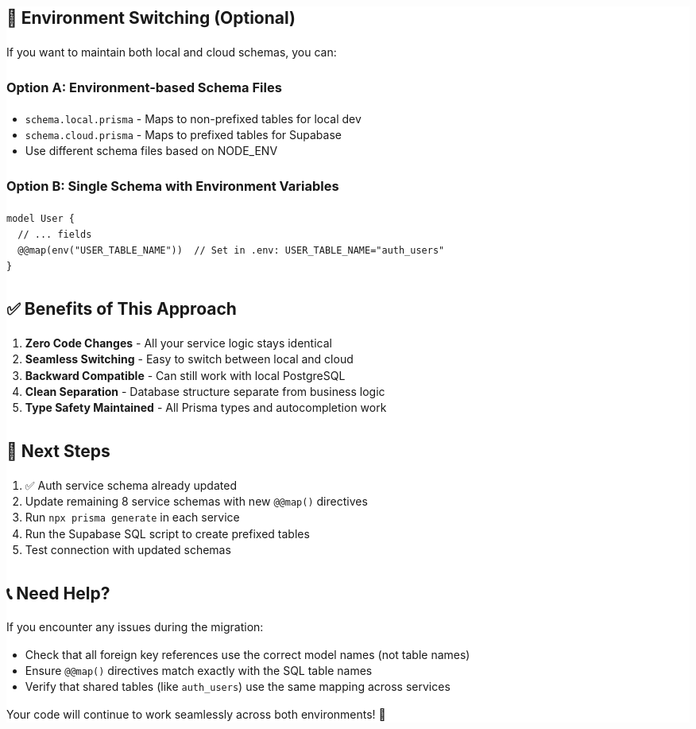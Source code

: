 ## 🔧 **Environment Switching (Optional)**

If you want to maintain both local and cloud schemas, you can:

### **Option A: Environment-based Schema Files**
- `schema.local.prisma` - Maps to non-prefixed tables for local dev
- `schema.cloud.prisma` - Maps to prefixed tables for Supabase
- Use different schema files based on NODE_ENV

### **Option B: Single Schema with Environment Variables**
```prisma
model User {
  // ... fields
  @@map(env("USER_TABLE_NAME"))  // Set in .env: USER_TABLE_NAME="auth_users"
}
```

## ✅ **Benefits of This Approach**

1. **Zero Code Changes** - All your service logic stays identical
2. **Seamless Switching** - Easy to switch between local and cloud
3. **Backward Compatible** - Can still work with local PostgreSQL
4. **Clean Separation** - Database structure separate from business logic
5. **Type Safety Maintained** - All Prisma types and autocompletion work

## 🎯 **Next Steps**

1. ✅ Auth service schema already updated
2. Update remaining 8 service schemas with new `@@map()` directives
3. Run `npx prisma generate` in each service
4. Run the Supabase SQL script to create prefixed tables
5. Test connection with updated schemas

## 📞 **Need Help?**

If you encounter any issues during the migration:
- Check that all foreign key references use the correct model names (not table names)
- Ensure `@@map()` directives match exactly with the SQL table names
- Verify that shared tables (like `auth_users`) use the same mapping across services

Your code will continue to work seamlessly across both environments! 🎉